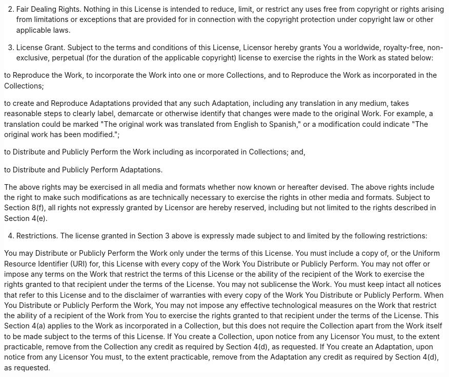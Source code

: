 2. Fair Dealing Rights.
Nothing in this License is intended to reduce, limit, or restrict any
uses free from copyright or rights arising from limitations or
exceptions that are provided for in connection with the copyright
protection under copyright law or other applicable laws.

3. License Grant. Subject to
the terms and conditions of this License, Licensor hereby grants You a
worldwide, royalty-free, non-exclusive, perpetual (for the duration of
the applicable copyright) license to exercise the rights in the Work as
stated below:

to Reproduce the Work, to incorporate the Work into one or more
Collections, and to Reproduce the Work as incorporated in the
Collections;

to create and Reproduce Adaptations provided that any such
Adaptation, including any translation in any medium, takes reasonable
steps to clearly label, demarcate or otherwise identify that changes
were made to the original Work. For example, a translation could be
marked "The original work was translated from English to Spanish," or a
modification could indicate "The original work has been modified.";

to Distribute and Publicly Perform the Work including as incorporated
in Collections; and,

to Distribute and Publicly Perform Adaptations.

The above rights may be exercised in all media and formats whether
now known or hereafter devised. The above rights include the right to
make such modifications as are technically necessary to exercise the
rights in other media and formats. Subject to Section 8(f), all rights
not expressly granted by Licensor are hereby reserved, including but not
limited to the rights described in Section 4(e).

4. Restrictions. The license
granted in Section 3 above is expressly made subject to and limited by
the following restrictions:

You may Distribute or Publicly Perform the Work only under the terms
of this License. You must include a copy of, or the Uniform Resource
Identifier (URI) for, this License with every copy of the Work You
Distribute or Publicly Perform. You may not offer or impose any terms on
the Work that restrict the terms of this License or the ability of the
recipient of the Work to exercise the rights granted to that recipient
under the terms of the License. You may not sublicense the Work. You
must keep intact all notices that refer to this License and to the
disclaimer of warranties with every copy of the Work You Distribute or
Publicly Perform. When You Distribute or Publicly Perform the Work, You
may not impose any effective technological measures on the Work that
restrict the ability of a recipient of the Work from You to exercise the
rights granted to that recipient under the terms of the License. This
Section 4(a) applies to the Work as incorporated in a Collection, but
this does not require the Collection apart from the Work itself to be
made subject to the terms of this License. If You create a Collection,
upon notice from any Licensor You must, to the extent practicable,
remove from the Collection any credit as required by Section 4(d), as
requested. If You create an Adaptation, upon notice from any Licensor
You must, to the extent practicable, remove from the Adaptation any
credit as required by Section 4(d), as requested.
